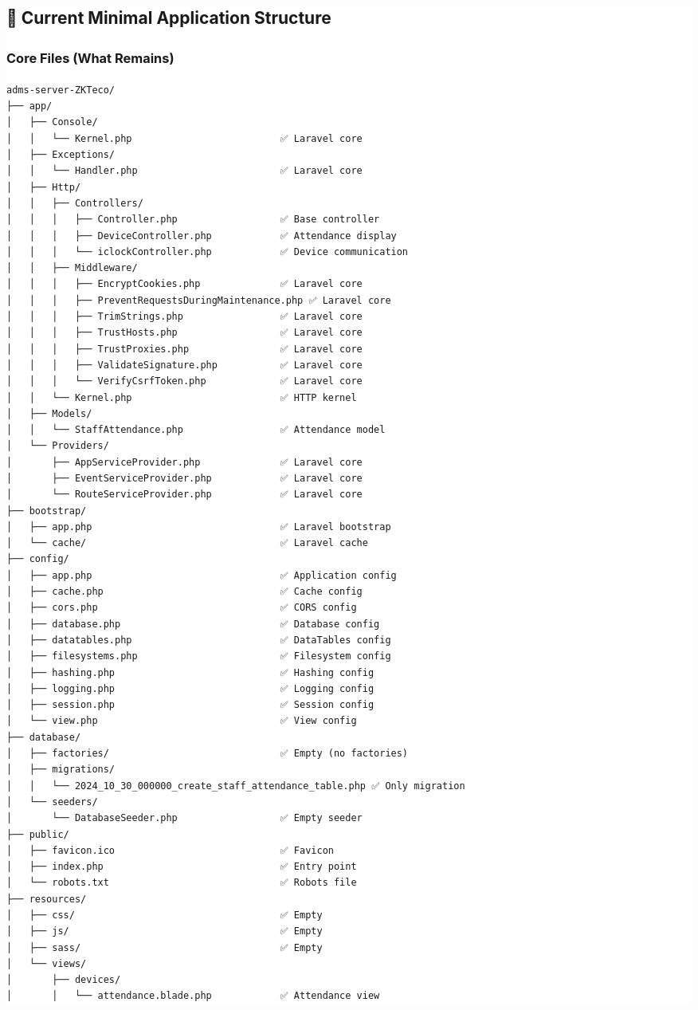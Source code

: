
## 📁 Current Minimal Application Structure

### **Core Files (What Remains)**

```
adms-server-ZKTeco/
├── app/
│   ├── Console/
│   │   └── Kernel.php                          ✅ Laravel core
│   ├── Exceptions/
│   │   └── Handler.php                         ✅ Laravel core
│   ├── Http/
│   │   ├── Controllers/
│   │   │   ├── Controller.php                  ✅ Base controller
│   │   │   ├── DeviceController.php            ✅ Attendance display
│   │   │   └── iclockController.php            ✅ Device communication
│   │   ├── Middleware/
│   │   │   ├── EncryptCookies.php              ✅ Laravel core
│   │   │   ├── PreventRequestsDuringMaintenance.php ✅ Laravel core
│   │   │   ├── TrimStrings.php                 ✅ Laravel core
│   │   │   ├── TrustHosts.php                  ✅ Laravel core
│   │   │   ├── TrustProxies.php                ✅ Laravel core
│   │   │   ├── ValidateSignature.php           ✅ Laravel core
│   │   │   └── VerifyCsrfToken.php             ✅ Laravel core
│   │   └── Kernel.php                          ✅ HTTP kernel
│   ├── Models/
│   │   └── StaffAttendance.php                 ✅ Attendance model
│   └── Providers/
│       ├── AppServiceProvider.php              ✅ Laravel core
│       ├── EventServiceProvider.php            ✅ Laravel core
│       └── RouteServiceProvider.php            ✅ Laravel core
├── bootstrap/
│   ├── app.php                                 ✅ Laravel bootstrap
│   └── cache/                                  ✅ Laravel cache
├── config/
│   ├── app.php                                 ✅ Application config
│   ├── cache.php                               ✅ Cache config
│   ├── cors.php                                ✅ CORS config
│   ├── database.php                            ✅ Database config
│   ├── datatables.php                          ✅ DataTables config
│   ├── filesystems.php                         ✅ Filesystem config
│   ├── hashing.php                             ✅ Hashing config
│   ├── logging.php                             ✅ Logging config
│   ├── session.php                             ✅ Session config
│   └── view.php                                ✅ View config
├── database/
│   ├── factories/                              ✅ Empty (no factories)
│   ├── migrations/
│   │   └── 2024_10_30_000000_create_staff_attendance_table.php ✅ Only migration
│   └── seeders/
│       └── DatabaseSeeder.php                  ✅ Empty seeder
├── public/
│   ├── favicon.ico                             ✅ Favicon
│   ├── index.php                               ✅ Entry point
│   └── robots.txt                              ✅ Robots file
├── resources/
│   ├── css/                                    ✅ Empty
│   ├── js/                                     ✅ Empty
│   ├── sass/                                   ✅ Empty
│   └── views/
│       ├── devices/
│       │   └── attendance.blade.php            ✅ Attendance view
```